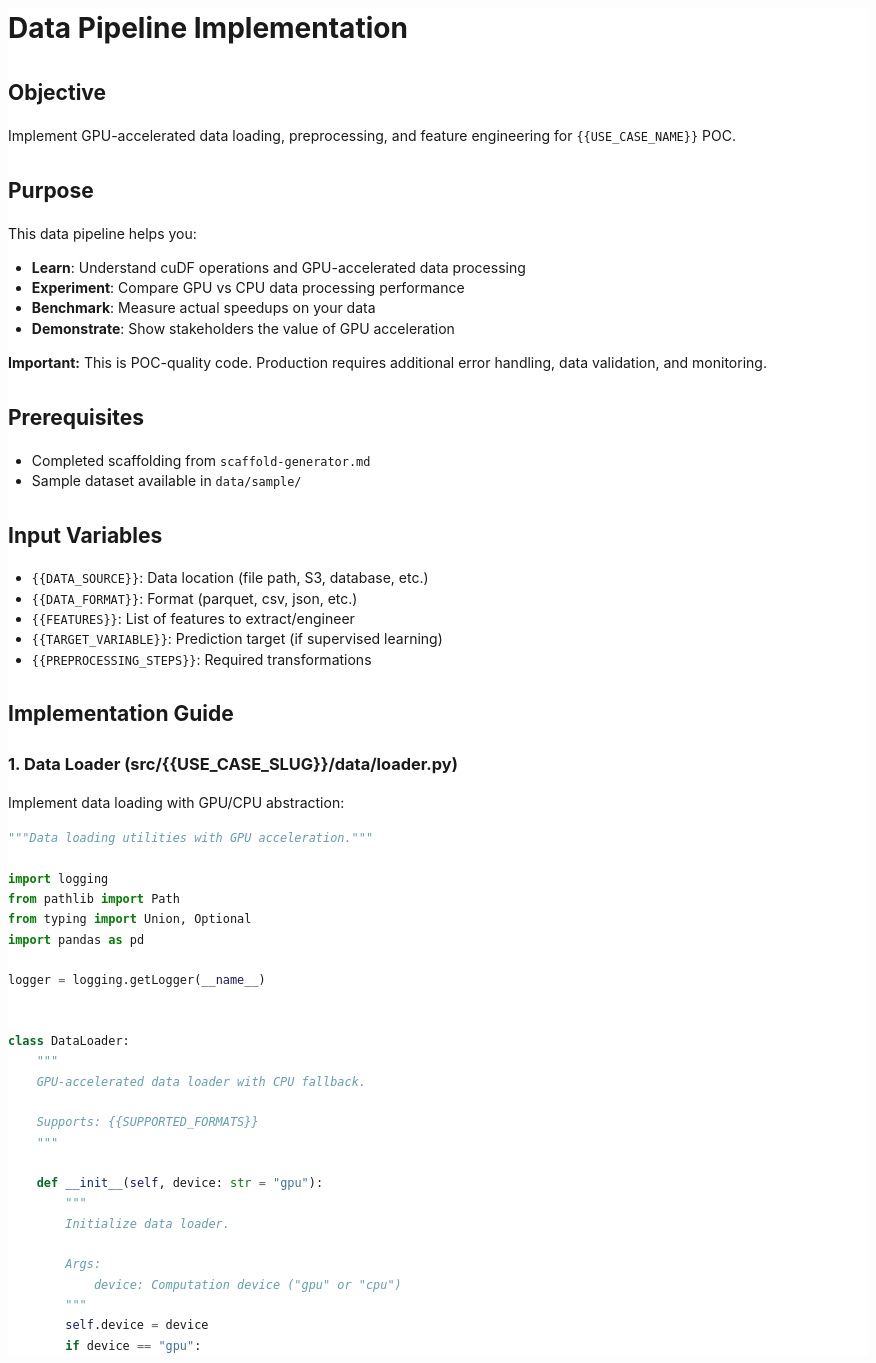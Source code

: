# Data Pipeline Implementation

## Objective
Implement GPU-accelerated data loading, preprocessing, and feature engineering for `{{USE_CASE_NAME}}` POC.

## Purpose
This data pipeline helps you:
- **Learn**: Understand cuDF operations and GPU-accelerated data processing
- **Experiment**: Compare GPU vs CPU data processing performance
- **Benchmark**: Measure actual speedups on your data
- **Demonstrate**: Show stakeholders the value of GPU acceleration

**Important:** This is POC-quality code. Production requires additional error handling, data validation, and monitoring.

## Prerequisites
- Completed scaffolding from `scaffold-generator.md`
- Sample dataset available in `data/sample/`

## Input Variables
- `{{DATA_SOURCE}}`: Data location (file path, S3, database, etc.)
- `{{DATA_FORMAT}}`: Format (parquet, csv, json, etc.)
- `{{FEATURES}}`: List of features to extract/engineer
- `{{TARGET_VARIABLE}}`: Prediction target (if supervised learning)
- `{{PREPROCESSING_STEPS}}`: Required transformations

## Implementation Guide

### 1. Data Loader (src/{{USE_CASE_SLUG}}/data/loader.py)

Implement data loading with GPU/CPU abstraction:

```python
"""Data loading utilities with GPU acceleration."""

import logging
from pathlib import Path
from typing import Union, Optional
import pandas as pd

logger = logging.getLogger(__name__)


class DataLoader:
    """
    GPU-accelerated data loader with CPU fallback.

    Supports: {{SUPPORTED_FORMATS}}
    """

    def __init__(self, device: str = "gpu"):
        """
        Initialize data loader.

        Args:
            device: Computation device ("gpu" or "cpu")
        """
        self.device = device
        if device == "gpu":
```